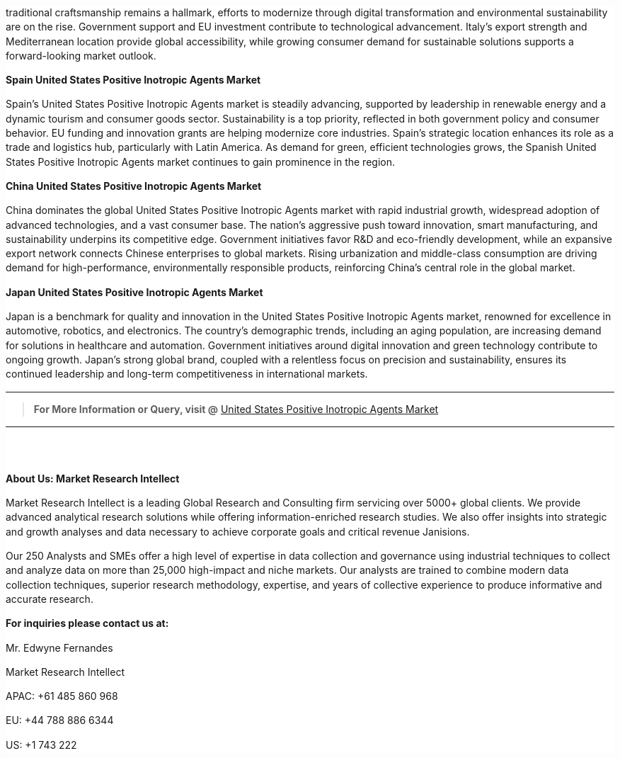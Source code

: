 traditional craftsmanship remains a hallmark, efforts to modernize through digital transformation and environmental sustainability are on the rise. Government support and EU investment contribute to technological advancement. Italy&rsquo;s export strength and Mediterranean location provide global accessibility, while growing consumer demand for sustainable solutions supports a forward-looking market outlook.</p><p class="" data-start="4424" data-end="4975"><strong data-start="4424" data-end="4445">Spain United States Positive Inotropic Agents Market</strong></p><p class="" data-start="4424" data-end="4975">Spain&rsquo;s United States Positive Inotropic Agents market is steadily advancing, supported by leadership in renewable energy and a dynamic tourism and consumer goods sector. Sustainability is a top priority, reflected in both government policy and consumer behavior. EU funding and innovation grants are helping modernize core industries. Spain&rsquo;s strategic location enhances its role as a trade and logistics hub, particularly with Latin America. As demand for green, efficient technologies grows, the Spanish United States Positive Inotropic Agents market continues to gain prominence in the region.</p><p class="" data-start="4977" data-end="5589"><strong data-start="4977" data-end="4998">China United States Positive Inotropic Agents Market</strong></p><p class="" data-start="4977" data-end="5589">China dominates the global United States Positive Inotropic Agents market with rapid industrial growth, widespread adoption of advanced technologies, and a vast consumer base. The nation&rsquo;s aggressive push toward innovation, smart manufacturing, and sustainability underpins its competitive edge. Government initiatives favor R&amp;D and eco-friendly development, while an expansive export network connects Chinese enterprises to global markets. Rising urbanization and middle-class consumption are driving demand for high-performance, environmentally responsible products, reinforcing China&rsquo;s central role in the global market.</p><p class="" data-start="5591" data-end="6162"><strong data-start="5591" data-end="5612">Japan United States Positive Inotropic Agents Market</strong></p><p class="" data-start="5591" data-end="6162">Japan is a benchmark for quality and innovation in the United States Positive Inotropic Agents market, renowned for excellence in automotive, robotics, and electronics. The country&rsquo;s demographic trends, including an aging population, are increasing demand for solutions in healthcare and automation. Government initiatives around digital innovation and green technology contribute to ongoing growth. Japan&rsquo;s strong global brand, coupled with a relentless focus on precision and sustainability, ensures its continued leadership and long-term competitiveness in international markets.</p><hr /><blockquote><p><span class="font-[700]"><strong>For More Information or Query, visit&nbsp;@</strong>&nbsp;</span><span class="font-[700]"><a href="https://www.marketresearchintellect.com/product/positive-inotropic-agents-market/?utm_source=Linkedin&utm_medium=019" target="_blank" data-tracking-control-name="article-ssr-frontend-pulse_little-text-block" data-tracking-will-navigate="" data-test-link="">United States Positive Inotropic Agents Market</a></span></p></blockquote><hr /><h3>&nbsp;</h3><p><strong><span class="font-[700]">About Us: Market Research Intellect</span></strong></p><p><span class="">Market Research Intellect is a leading Global Research and Consulting firm servicing over 5000+ global clients. We provide advanced analytical research solutions while offering information-enriched research studies.&nbsp;</span>We also offer insights into strategic and growth analyses and data necessary to achieve corporate goals and critical revenue Janisions.</p><p><span class="">Our 250 Analysts and SMEs offer a high level of expertise in data collection and governance using industrial techniques to collect and analyze data on more than 25,000 high-impact and niche markets. Our analysts are trained to combine modern data collection techniques, superior research methodology, expertise, and years of collective experience to produce informative and accurate research.</span></p><p><strong>For inquiries please contact us at:</strong></p><p>Mr. Edwyne Fernandes</p><p>Market Research Intellect</p><p>APAC: +61 485 860 968</p><p>EU: +44 788 886 6344</p><p>US: +1 743 222